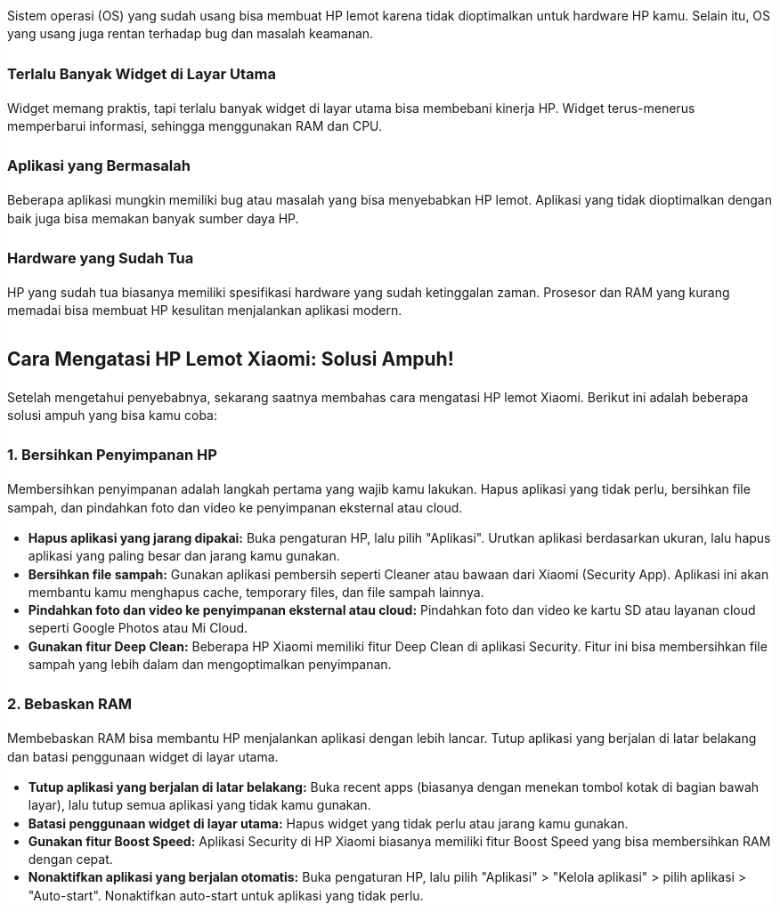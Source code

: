 Sistem operasi (OS) yang sudah usang bisa membuat HP lemot karena tidak dioptimalkan untuk hardware HP kamu. Selain itu, OS yang usang juga rentan terhadap bug dan masalah keamanan.

### Terlalu Banyak Widget di Layar Utama

Widget memang praktis, tapi terlalu banyak widget di layar utama bisa membebani kinerja HP. Widget terus-menerus memperbarui informasi, sehingga menggunakan RAM dan CPU.

### Aplikasi yang Bermasalah

Beberapa aplikasi mungkin memiliki bug atau masalah yang bisa menyebabkan HP lemot. Aplikasi yang tidak dioptimalkan dengan baik juga bisa memakan banyak sumber daya HP.

### Hardware yang Sudah Tua

HP yang sudah tua biasanya memiliki spesifikasi hardware yang sudah ketinggalan zaman. Prosesor dan RAM yang kurang memadai bisa membuat HP kesulitan menjalankan aplikasi modern.

## Cara Mengatasi HP Lemot Xiaomi: Solusi Ampuh!

Setelah mengetahui penyebabnya, sekarang saatnya membahas cara mengatasi HP lemot Xiaomi. Berikut ini adalah beberapa solusi ampuh yang bisa kamu coba:

### 1\. Bersihkan Penyimpanan HP

Membersihkan penyimpanan adalah langkah pertama yang wajib kamu lakukan. Hapus aplikasi yang tidak perlu, bersihkan file sampah, dan pindahkan foto dan video ke penyimpanan eksternal atau cloud.

- **Hapus aplikasi yang jarang dipakai:** Buka pengaturan HP, lalu pilih "Aplikasi". Urutkan aplikasi berdasarkan ukuran, lalu hapus aplikasi yang paling besar dan jarang kamu gunakan.
- **Bersihkan file sampah:** Gunakan aplikasi pembersih seperti Cleaner atau bawaan dari Xiaomi (Security App). Aplikasi ini akan membantu kamu menghapus cache, temporary files, dan file sampah lainnya.
- **Pindahkan foto dan video ke penyimpanan eksternal atau cloud:** Pindahkan foto dan video ke kartu SD atau layanan cloud seperti Google Photos atau Mi Cloud.
- **Gunakan fitur Deep Clean:** Beberapa HP Xiaomi memiliki fitur Deep Clean di aplikasi Security. Fitur ini bisa membersihkan file sampah yang lebih dalam dan mengoptimalkan penyimpanan.

### 2\. Bebaskan RAM

Membebaskan RAM bisa membantu HP menjalankan aplikasi dengan lebih lancar. Tutup aplikasi yang berjalan di latar belakang dan batasi penggunaan widget di layar utama.

- **Tutup aplikasi yang berjalan di latar belakang:** Buka recent apps (biasanya dengan menekan tombol kotak di bagian bawah layar), lalu tutup semua aplikasi yang tidak kamu gunakan.
- **Batasi penggunaan widget di layar utama:** Hapus widget yang tidak perlu atau jarang kamu gunakan.
- **Gunakan fitur Boost Speed:** Aplikasi Security di HP Xiaomi biasanya memiliki fitur Boost Speed yang bisa membersihkan RAM dengan cepat.
- **Nonaktifkan aplikasi yang berjalan otomatis:** Buka pengaturan HP, lalu pilih "Aplikasi" > "Kelola aplikasi" > pilih aplikasi > "Auto-start". Nonaktifkan auto-start untuk aplikasi yang tidak perlu.
